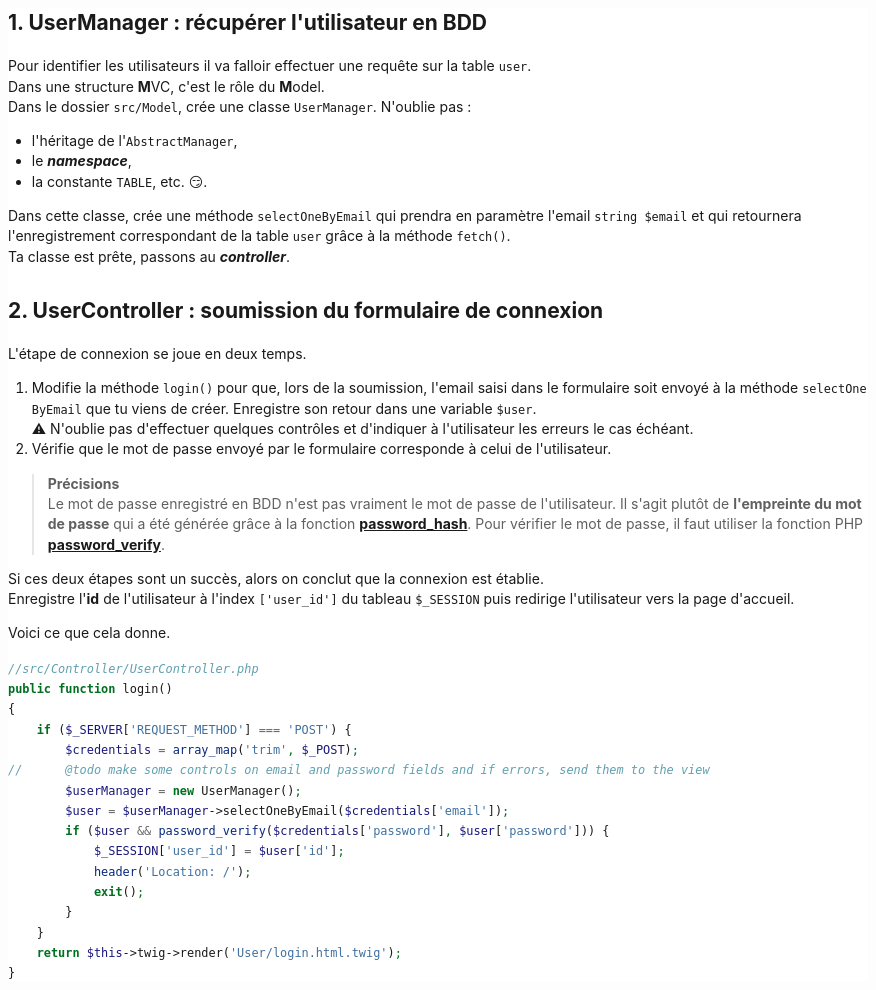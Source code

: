 
## 1. UserManager : récupérer l'utilisateur en BDD 

Pour identifier les utilisateurs il va falloir effectuer une requête sur la table `user`.  
Dans une structure **M**VC, c'est le rôle du **M**odel.  
Dans le dossier `src/Model`, crée une classe `UserManager`. N'oublie pas :
- l'héritage de l'`AbstractManager`, 
- le *__namespace__*, 
- la constante `TABLE`, etc. 😏.   

Dans cette classe, crée une méthode `selectOneByEmail` qui prendra en paramètre l'email `string $email` et qui retournera l'enregistrement correspondant de la table `user` grâce à la méthode `fetch()`.  
Ta classe est prête, passons au *__controller__*.

## 2. UserController : soumission du formulaire de connexion

L'étape de connexion se joue en deux temps.

1. Modifie la méthode `login()` pour que, lors de la soumission, l'email saisi dans le formulaire soit envoyé à la méthode `selectOneByEmail` que tu viens de créer. Enregistre son retour dans une variable `$user`.  
⚠️️ N'oublie pas d'effectuer quelques contrôles et d'indiquer à l'utilisateur les erreurs le cas échéant.
2. Vérifie que le mot de passe envoyé par le formulaire corresponde à celui de l'utilisateur.

> __Précisions__  
> Le mot de passe enregistré en BDD n'est pas vraiment le mot de passe de l'utilisateur. Il s'agit plutôt de __l'empreinte du mot de passe__ qui a été générée grâce à la fonction  [__password_hash__](https://www.php.net/manual/fr/function.password-hash.php). Pour vérifier le mot de passe, il faut utiliser la fonction PHP [__password_verify__](https://www.php.net/manual/fr/function.password-verify.php).  

Si ces deux étapes sont un succès, alors on conclut que la connexion est établie.  
Enregistre l'__id__ de l'utilisateur à l'index `['user_id']` du tableau `$_SESSION` puis redirige l'utilisateur vers la page d'accueil.

Voici ce que cela donne.
```php
//src/Controller/UserController.php
public function login()
{
    if ($_SERVER['REQUEST_METHOD'] === 'POST') {
        $credentials = array_map('trim', $_POST);
//      @todo make some controls on email and password fields and if errors, send them to the view
        $userManager = new UserManager();
        $user = $userManager->selectOneByEmail($credentials['email']);
        if ($user && password_verify($credentials['password'], $user['password'])) {
            $_SESSION['user_id'] = $user['id'];
            header('Location: /');
            exit();
        }
    }
    return $this->twig->render('User/login.html.twig');
}
```
